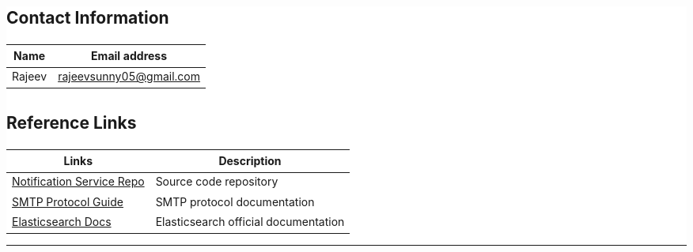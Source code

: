 ## Contact Information

| Name         | Email address          |
|--------------|------------------------|
| Rajeev  | rajeevsunny05@gmail.com |

## Reference Links

| Links | Description      |
|-----  |------------------|
| [Notification Service Repo](https://github.com/OT-MICROSERVICES/notification-service) | Source code repository |
| [SMTP Protocol Guide](https://www.cloudflare.com/learning/email-security/smtp/) | SMTP protocol documentation |
| [Elasticsearch Docs](https://www.elastic.co/guide/index.html) | Elasticsearch official documentation |

--- 















